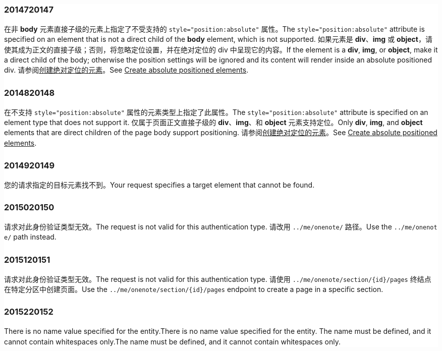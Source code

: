 ### <a name="20147"></a><span data-ttu-id="129f4-314">20147</span><span class="sxs-lookup"><span data-stu-id="129f4-314">20147</span></span>
<span data-ttu-id="129f4-315">在非 **body** 元素直接子级的元素上指定了不受支持的 `style="position:absolute"` 属性。</span><span class="sxs-lookup"><span data-stu-id="129f4-315">The `style="position:absolute"` attribute is specified on an element that is not a direct child of the **body** element, which is not supported.</span></span> <span data-ttu-id="129f4-316">如果元素是 **div**、**img** 或 **object**，请使其成为正文的直接子级；否则，将忽略定位设置，并在绝对定位的 div 中呈现它的内容。</span><span class="sxs-lookup"><span data-stu-id="129f4-316">If the element is a **div**, **img**, or **object**, make it a direct child of the body; otherwise the position settings will be ignored and its content will render inside an absolute positioned div.</span></span> <span data-ttu-id="129f4-317">请参阅[创建绝对定位的元素](onenote-abs-pos.md)。</span><span class="sxs-lookup"><span data-stu-id="129f4-317">See [Create absolute positioned elements](onenote-abs-pos.md).</span></span>

### <a name="20148"></a><span data-ttu-id="129f4-318">20148</span><span class="sxs-lookup"><span data-stu-id="129f4-318">20148</span></span>
<span data-ttu-id="129f4-319">在不支持 `style="position:absolute"` 属性的元素类型上指定了此属性。</span><span class="sxs-lookup"><span data-stu-id="129f4-319">The `style="position:absolute"` attribute is specified on an element type that does not support it.</span></span> <span data-ttu-id="129f4-320">仅属于页面正文直接子级的 **div**、**img**、和 **object** 元素支持定位。</span><span class="sxs-lookup"><span data-stu-id="129f4-320">Only **div**, **img**, and **object** elements that are direct children of the page body support positioning.</span></span> <span data-ttu-id="129f4-321">请参阅[创建绝对定位的元素](onenote-abs-pos.md)。</span><span class="sxs-lookup"><span data-stu-id="129f4-321">See [Create absolute positioned elements](onenote-abs-pos.md).</span></span>

### <a name="20149"></a><span data-ttu-id="129f4-322">20149</span><span class="sxs-lookup"><span data-stu-id="129f4-322">20149</span></span>
<span data-ttu-id="129f4-323">您的请求指定的目标元素找不到。</span><span class="sxs-lookup"><span data-stu-id="129f4-323">Your request specifies a target element that cannot be found.</span></span>

### <a name="20150"></a><span data-ttu-id="129f4-324">20150</span><span class="sxs-lookup"><span data-stu-id="129f4-324">20150</span></span>
<span data-ttu-id="129f4-325">请求对此身份验证类型无效。</span><span class="sxs-lookup"><span data-stu-id="129f4-325">The request is not valid for this authentication type.</span></span> <span data-ttu-id="129f4-326">请改用 `../me/onenote/` 路径。</span><span class="sxs-lookup"><span data-stu-id="129f4-326">Use the `../me/onenote/` path instead.</span></span>

### <a name="20151"></a><span data-ttu-id="129f4-327">20151</span><span class="sxs-lookup"><span data-stu-id="129f4-327">20151</span></span>
<span data-ttu-id="129f4-328">请求对此身份验证类型无效。</span><span class="sxs-lookup"><span data-stu-id="129f4-328">The request is not valid for this authentication type.</span></span> <span data-ttu-id="129f4-329">请使用 `../me/onenote/section/{id}/pages` 终结点在特定分区中创建页面。</span><span class="sxs-lookup"><span data-stu-id="129f4-329">Use the `../me/onenote/section/{id}/pages` endpoint to create a page in a specific section.</span></span>

### <a name="20152"></a><span data-ttu-id="129f4-330">20152</span><span class="sxs-lookup"><span data-stu-id="129f4-330">20152</span></span>
<span data-ttu-id="129f4-331">There is no name value specified for the entity.</span><span class="sxs-lookup"><span data-stu-id="129f4-331">There is no name value specified for the entity.</span></span> <span data-ttu-id="129f4-332">The name must be defined, and it cannot contain whitespaces only.</span><span class="sxs-lookup"><span data-stu-id="129f4-332">The name must be defined, and it cannot contain whitespaces only.</span></span>
